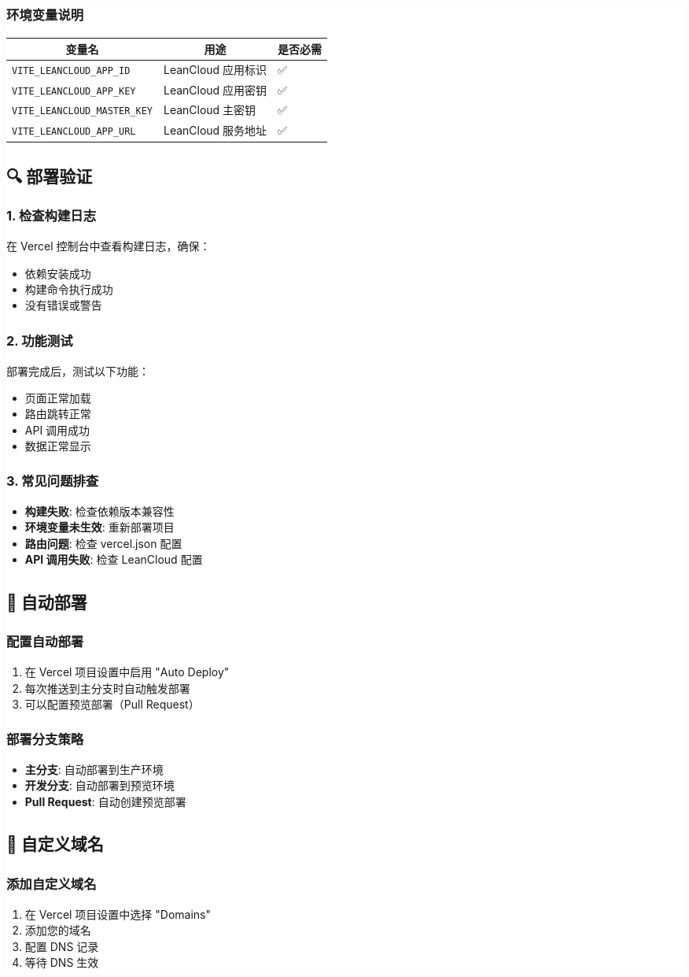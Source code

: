 ### 环境变量说明
| 变量名 | 用途 | 是否必需 |
|--------|------|----------|
| `VITE_LEANCLOUD_APP_ID` | LeanCloud 应用标识 | ✅ |
| `VITE_LEANCLOUD_APP_KEY` | LeanCloud 应用密钥 | ✅ |
| `VITE_LEANCLOUD_MASTER_KEY` | LeanCloud 主密钥 | ✅ |
| `VITE_LEANCLOUD_APP_URL` | LeanCloud 服务地址 | ✅ |

## 🔍 部署验证

### 1. 检查构建日志
在 Vercel 控制台中查看构建日志，确保：
- 依赖安装成功
- 构建命令执行成功
- 没有错误或警告

### 2. 功能测试
部署完成后，测试以下功能：
- 页面正常加载
- 路由跳转正常
- API 调用成功
- 数据正常显示

### 3. 常见问题排查
- **构建失败**: 检查依赖版本兼容性
- **环境变量未生效**: 重新部署项目
- **路由问题**: 检查 vercel.json 配置
- **API 调用失败**: 检查 LeanCloud 配置

## 🔄 自动部署

### 配置自动部署
1. 在 Vercel 项目设置中启用 "Auto Deploy"
2. 每次推送到主分支时自动触发部署
3. 可以配置预览部署（Pull Request）

### 部署分支策略
- **主分支**: 自动部署到生产环境
- **开发分支**: 自动部署到预览环境
- **Pull Request**: 自动创建预览部署

## 📱 自定义域名

### 添加自定义域名
1. 在 Vercel 项目设置中选择 "Domains"
2. 添加您的域名
3. 配置 DNS 记录
4. 等待 DNS 生效

